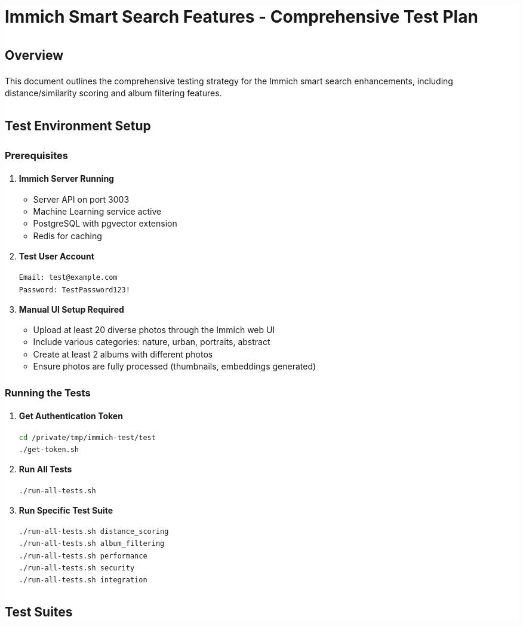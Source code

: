 # Immich Smart Search Features - Comprehensive Test Plan

## Overview
This document outlines the comprehensive testing strategy for the Immich smart search enhancements, including distance/similarity scoring and album filtering features.

## Test Environment Setup

### Prerequisites
1. **Immich Server Running**
   - Server API on port 3003
   - Machine Learning service active
   - PostgreSQL with pgvector extension
   - Redis for caching

2. **Test User Account**
   ```bash
   Email: test@example.com
   Password: TestPassword123!
   ```

3. **Manual UI Setup Required**
   - Upload at least 20 diverse photos through the Immich web UI
   - Include various categories: nature, urban, portraits, abstract
   - Create at least 2 albums with different photos
   - Ensure photos are fully processed (thumbnails, embeddings generated)

### Running the Tests

1. **Get Authentication Token**
   ```bash
   cd /private/tmp/immich-test/test
   ./get-token.sh
   ```

2. **Run All Tests**
   ```bash
   ./run-all-tests.sh
   ```

3. **Run Specific Test Suite**
   ```bash
   ./run-all-tests.sh distance_scoring
   ./run-all-tests.sh album_filtering
   ./run-all-tests.sh performance
   ./run-all-tests.sh security
   ./run-all-tests.sh integration
   ```

## Test Suites
